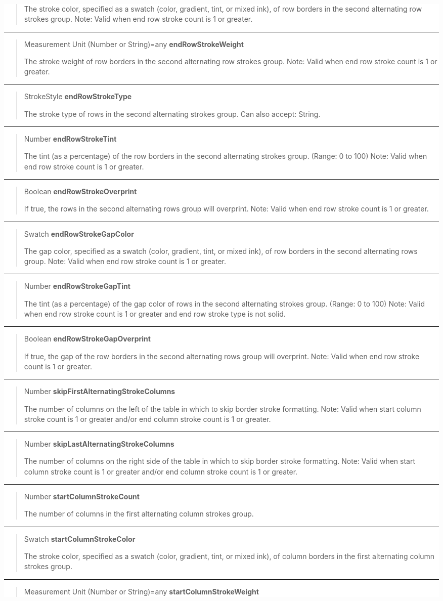 >
> The stroke color, specified as a swatch (color, gradient, tint, or mixed ink), of row borders in the second alternating row strokes group. Note: Valid when end row stroke count is 1 or greater.
*** 
> Measurement Unit (Number or String)=any **endRowStrokeWeight** 
>
> The stroke weight of row borders in the second alternating row strokes group. Note: Valid when end row stroke count is 1 or greater.
*** 
> StrokeStyle **endRowStrokeType** 
>
> The stroke type of rows in the second alternating strokes group. Can also accept: String.
*** 
> Number **endRowStrokeTint** 
>
> The tint (as a percentage) of the row borders in the second alternating strokes group. (Range: 0 to 100) Note: Valid when end row stroke count is 1 or greater.
*** 
> Boolean **endRowStrokeOverprint** 
>
> If true, the rows in the second alternating rows group will overprint. Note: Valid when end row stroke count is 1 or greater.
*** 
> Swatch **endRowStrokeGapColor** 
>
> The gap color, specified as a swatch (color, gradient, tint, or mixed ink), of row borders in the second alternating rows group. Note: Valid when end row stroke count is 1 or greater.
*** 
> Number **endRowStrokeGapTint** 
>
> The tint (as a percentage) of the gap color of rows in the second alternating strokes group. (Range: 0 to 100) Note: Valid when end row stroke count is 1 or greater and end row stroke type is not solid.
*** 
> Boolean **endRowStrokeGapOverprint** 
>
> If true, the gap of the row borders in the second alternating rows group will overprint. Note: Valid when end row stroke count is 1 or greater.
*** 
> Number **skipFirstAlternatingStrokeColumns** 
>
> The number of columns on the left of the table in which to skip border stroke formatting. Note: Valid when start column stroke count is 1 or greater and/or end column stroke count is 1 or greater.
*** 
> Number **skipLastAlternatingStrokeColumns** 
>
> The number of columns on the right side of the table in which to skip border stroke formatting. Note: Valid when start column stroke count is 1 or greater and/or end column stroke count is 1 or greater.
*** 
> Number **startColumnStrokeCount** 
>
> The number of columns in the first alternating column strokes group.
*** 
> Swatch **startColumnStrokeColor** 
>
> The stroke color, specified as a swatch (color, gradient, tint, or mixed ink), of column borders in the first alternating column strokes group.
*** 
> Measurement Unit (Number or String)=any **startColumnStrokeWeight** 
>